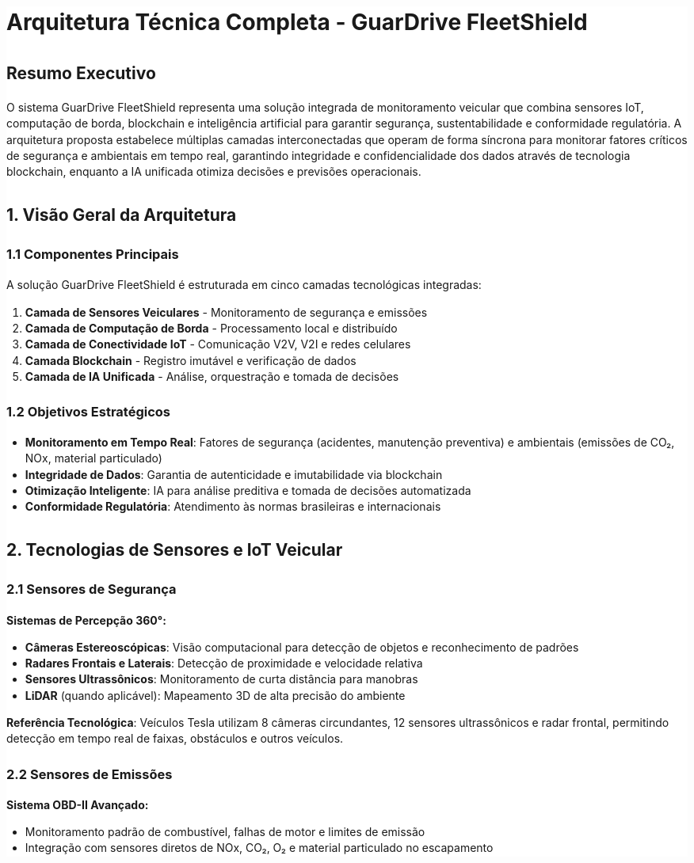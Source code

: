 # Arquitetura Técnica Completa - GuarDrive FleetShield

## Resumo Executivo

O sistema GuarDrive FleetShield representa uma solução integrada de monitoramento veicular que combina sensores IoT, computação de borda, blockchain e inteligência artificial para garantir segurança, sustentabilidade e conformidade regulatória. A arquitetura proposta estabelece múltiplas camadas interconectadas que operam de forma síncrona para monitorar fatores críticos de segurança e ambientais em tempo real, garantindo integridade e confidencialidade dos dados através de tecnologia blockchain, enquanto a IA unificada otimiza decisões e previsões operacionais.

## 1. Visão Geral da Arquitetura

### 1.1 Componentes Principais

A solução GuarDrive FleetShield é estruturada em cinco camadas tecnológicas integradas:

1. **Camada de Sensores Veiculares** - Monitoramento de segurança e emissões
2. **Camada de Computação de Borda** - Processamento local e distribuído
3. **Camada de Conectividade IoT** - Comunicação V2V, V2I e redes celulares
4. **Camada Blockchain** - Registro imutável e verificação de dados
5. **Camada de IA Unificada** - Análise, orquestração e tomada de decisões

### 1.2 Objetivos Estratégicos

- **Monitoramento em Tempo Real**: Fatores de segurança (acidentes, manutenção preventiva) e ambientais (emissões de CO₂, NOx, material particulado)
- **Integridade de Dados**: Garantia de autenticidade e imutabilidade via blockchain
- **Otimização Inteligente**: IA para análise preditiva e tomada de decisões automatizada
- **Conformidade Regulatória**: Atendimento às normas brasileiras e internacionais

## 2. Tecnologias de Sensores e IoT Veicular

### 2.1 Sensores de Segurança

**Sistemas de Percepção 360°:**

- **Câmeras Estereoscópicas**: Visão computacional para detecção de objetos e reconhecimento de padrões
- **Radares Frontais e Laterais**: Detecção de proximidade e velocidade relativa
- **Sensores Ultrassônicos**: Monitoramento de curta distância para manobras
- **LiDAR** (quando aplicável): Mapeamento 3D de alta precisão do ambiente

**Referência Tecnológica**: Veículos Tesla utilizam 8 câmeras circundantes, 12 sensores ultrassônicos e radar frontal, permitindo detecção em tempo real de faixas, obstáculos e outros veículos.

### 2.2 Sensores de Emissões

**Sistema OBD-II Avançado:**

- Monitoramento padrão de combustível, falhas de motor e limites de emissão
- Integração com sensores diretos de NOx, CO₂, O₂ e material particulado no escapamento
